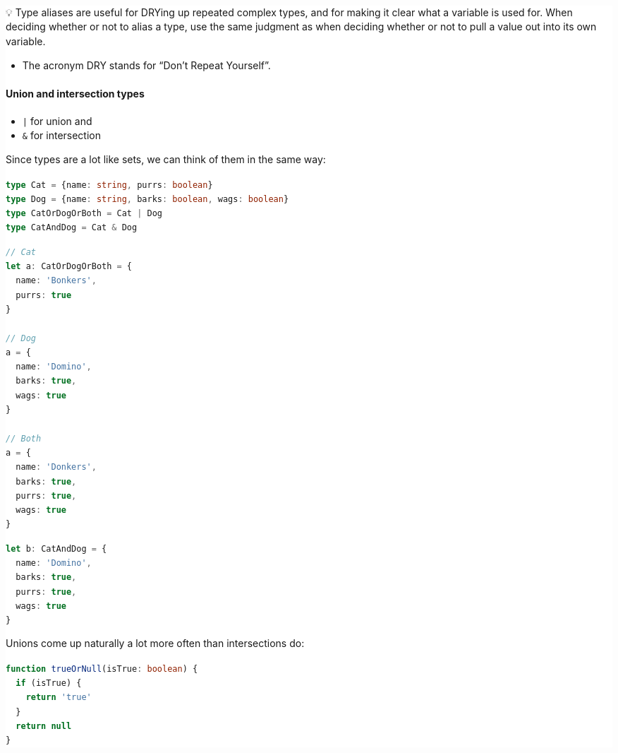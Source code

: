 💡 Type aliases are useful for DRYing up repeated complex types, and for making
it clear what a variable is used for. When deciding whether or not to alias a
type, use the same judgment as when deciding whether or not to pull a value out
into its own variable.

- The acronym DRY stands for “Don’t Repeat Yourself”.

#### Union and intersection types

- `|` for union and
- `&` for intersection

Since types are a lot like sets, we can think of them in the same way:

```ts
type Cat = {name: string, purrs: boolean}
type Dog = {name: string, barks: boolean, wags: boolean}
type CatOrDogOrBoth = Cat | Dog
type CatAndDog = Cat & Dog
```

```ts
// Cat
let a: CatOrDogOrBoth = {
  name: 'Bonkers',
  purrs: true
}

// Dog
a = {
  name: 'Domino',
  barks: true,
  wags: true
}

// Both
a = {
  name: 'Donkers',
  barks: true,
  purrs: true,
  wags: true
}
```

```ts
let b: CatAndDog = {
  name: 'Domino',
  barks: true,
  purrs: true,
  wags: true
}
```

Unions come up naturally a lot more often than intersections do:

```ts
function trueOrNull(isTrue: boolean) {
  if (isTrue) {
    return 'true'
  }
  return null
}
```
